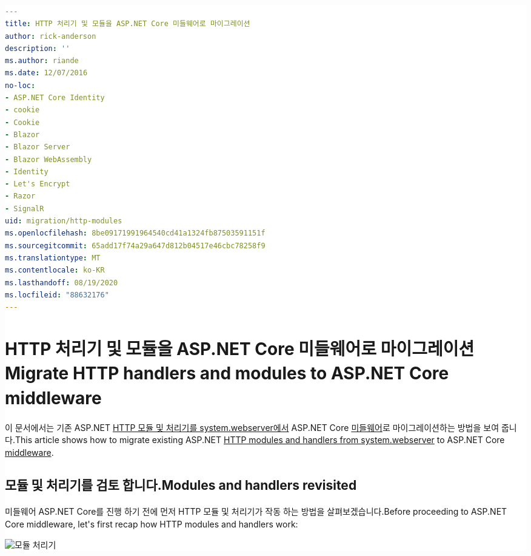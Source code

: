 ```yaml
---
title: HTTP 처리기 및 모듈을 ASP.NET Core 미들웨어로 마이그레이션
author: rick-anderson
description: ''
ms.author: riande
ms.date: 12/07/2016
no-loc:
- ASP.NET Core Identity
- cookie
- Cookie
- Blazor
- Blazor Server
- Blazor WebAssembly
- Identity
- Let's Encrypt
- Razor
- SignalR
uid: migration/http-modules
ms.openlocfilehash: 8be09171991964540cd41a1324fb87503591151f
ms.sourcegitcommit: 65add17f74a29a647d812b04517e46cbc78258f9
ms.translationtype: MT
ms.contentlocale: ko-KR
ms.lasthandoff: 08/19/2020
ms.locfileid: "88632176"
---
```

# <a name="migrate-http-handlers-and-modules-to-aspnet-core-middleware"></a><span data-ttu-id="6063d-102">HTTP 처리기 및 모듈을 ASP.NET Core 미들웨어로 마이그레이션</span><span class="sxs-lookup"><span data-stu-id="6063d-102">Migrate HTTP handlers and modules to ASP.NET Core middleware</span></span>

<span data-ttu-id="6063d-103">이 문서에서는 기존 ASP.NET [HTTP 모듈 및 처리기를 system.webserver에서](/iis/configuration/system.webserver/) ASP.NET Core [미들웨어](xref:fundamentals/middleware/index)로 마이그레이션하는 방법을 보여 줍니다.</span><span class="sxs-lookup"><span data-stu-id="6063d-103">This article shows how to migrate existing ASP.NET [HTTP modules and handlers from system.webserver](/iis/configuration/system.webserver/) to ASP.NET Core [middleware](xref:fundamentals/middleware/index).</span></span>

## <a name="modules-and-handlers-revisited"></a><span data-ttu-id="6063d-104">모듈 및 처리기를 검토 합니다.</span><span class="sxs-lookup"><span data-stu-id="6063d-104">Modules and handlers revisited</span></span>

<span data-ttu-id="6063d-105">미들웨어 ASP.NET Core를 진행 하기 전에 먼저 HTTP 모듈 및 처리기가 작동 하는 방법을 살펴보겠습니다.</span><span class="sxs-lookup"><span data-stu-id="6063d-105">Before proceeding to ASP.NET Core middleware, let's first recap how HTTP modules and handlers work:</span></span>

![모듈 처리기](http-modules/_static/moduleshandlers.png)
